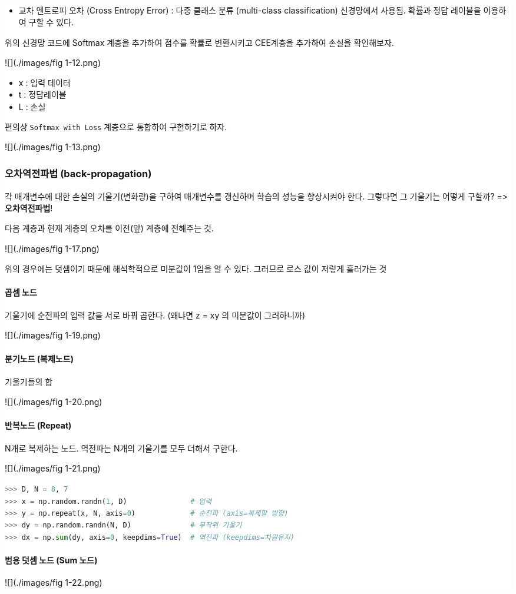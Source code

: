 * 교차 엔트로피 오차 (Cross Entropy Error) : 다중 클래스 분류 (multi-class classification) 신경망에서 사용됨. 확률과 정답 레이블을 이용하여 구할 수 있다.

위의 신경망 코드에 Softmax 계층을 추가하여 점수를 확률로 변환시키고 CEE계층을 추가하여 손실을 확인해보자.

![](./images/fig 1-12.png)

* x : 입력 데이터
* t : 정답레이블
* L :  손실

편의상 `Softmax with Loss` 계층으로 통합하여 구현하기로 하자.

![](./images/fig 1-13.png)

### 오차역전파법 (back-propagation)

각 매개변수에 대한 손실의 기울기(변화량)을 구하여 매개변수를 갱신하며 학습의 성능을 향상시켜야 한다. 그렇다면 그 기울기는 어떻게 구할까? => **오차역전파법**!

다음 계층과 현재 계층의 오차를 이전(앞) 계층에 전해주는 것. 

![](./images/fig 1-17.png)

위의 경우에는 덧셈이기 때문에 해석학적으로 미분값이 1임을 알 수 있다. 그러므로 로스 값이 저렇게 흘러가는 것

#### 곱셈 노드

기울기에 순전파의 입력 값을 서로 바꿔 곱한다. (왜냐면 z = xy 의 미분값이 그러하니까)

![](./images/fig 1-19.png)

#### 분기노드 (복제노드)

기울기들의 합

![](./images/fig 1-20.png)

#### 반복노드 (Repeat)

N개로 복제하는 노드. 역전파는 N개의 기울기를 모두 더해서 구한다.

![](./images/fig 1-21.png)

```python
>>> D, N = 8, 7
>>> x = np.random.randn(1, D)				# 입력
>>> y = np.repeat(x, N, axis=0)				# 순전파 (axis=복제할 방향)
>>> dy = np.random.randn(N, D) 				# 무작위 기울기
>>> dx = np.sum(dy, axis=0, keepdims=True) 	# 역전파 (keepdims=차원유지)
```

#### 범용 덧셈 노드 (Sum 노드)

![](./images/fig 1-22.png)
